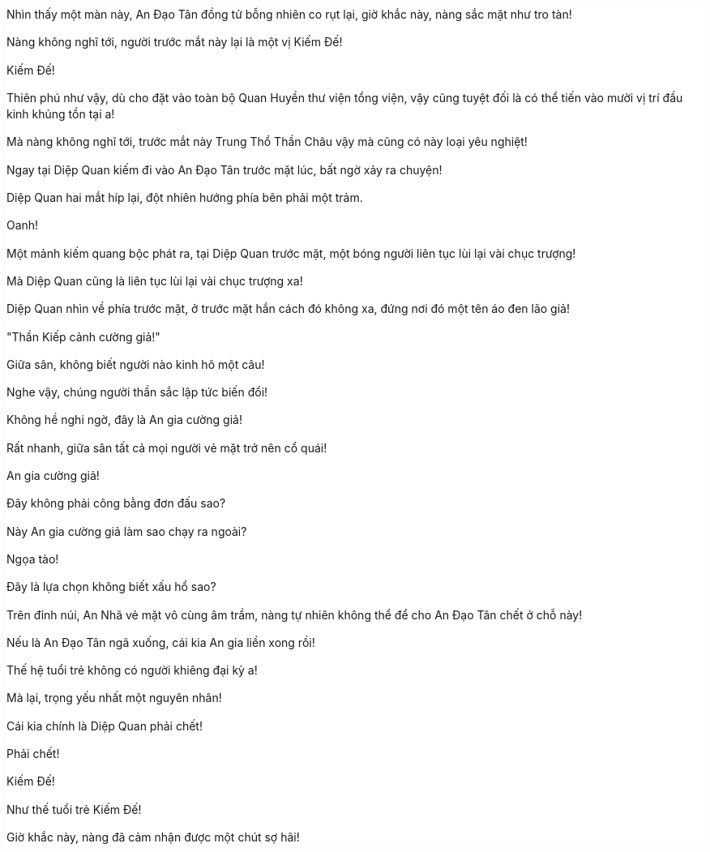 Nhìn thấy một màn này, An Đạo Tân đồng tử bỗng nhiên co rụt lại, giờ khắc này, nàng sắc mặt như tro tàn!

Nàng không nghĩ tới, người trước mắt này lại là một vị Kiếm Đế!

Kiếm Đế!

Thiên phú như vậy, dù cho đặt vào toàn bộ Quan Huyền thư viện tổng viện, vậy cũng tuyệt đối là có thể tiến vào mười vị trí đầu kinh khủng tồn tại a!

Mà nàng không nghĩ tới, trước mắt này Trung Thổ Thần Châu vậy mà cũng có này loại yêu nghiệt!

Ngay tại Diệp Quan kiếm đi vào An Đạo Tân trước mặt lúc, bất ngờ xảy ra chuyện!

Diệp Quan hai mắt híp lại, đột nhiên hướng phía bên phải một trảm.

Oanh!

Một mảnh kiếm quang bộc phát ra, tại Diệp Quan trước mặt, một bóng người liên tục lùi lại vài chục trượng!

Mà Diệp Quan cũng là liên tục lùi lại vài chục trượng xa!

Diệp Quan nhìn về phía trước mặt, ở trước mặt hắn cách đó không xa, đứng nơi đó một tên áo đen lão giả!

"Thần Kiếp cảnh cường giả!"

Giữa sân, không biết người nào kinh hô một câu!

Nghe vậy, chúng người thần sắc lập tức biến đổi!

Không hề nghi ngờ, đây là An gia cường giả!

Rất nhanh, giữa sân tất cả mọi người vẻ mặt trở nên cổ quái!

An gia cường giả!

Đây không phải công bằng đơn đấu sao?

Này An gia cường giả làm sao chạy ra ngoài?

Ngọa tào!

Đây là lựa chọn không biết xấu hổ sao?

Trên đỉnh núi, An Nhã vẻ mặt vô cùng âm trầm, nàng tự nhiên không thể để cho An Đạo Tân chết ở chỗ này!

Nếu là An Đạo Tân ngã xuống, cái kia An gia liền xong rồi!

Thế hệ tuổi trẻ không có người khiêng đại kỳ a!

Mà lại, trọng yếu nhất một nguyên nhân!

Cái kia chính là Diệp Quan phải chết!

Phải chết!

Kiếm Đế!

Như thế tuổi trẻ Kiếm Đế!

Giờ khắc này, nàng đã cảm nhận được một chút sợ hãi!
